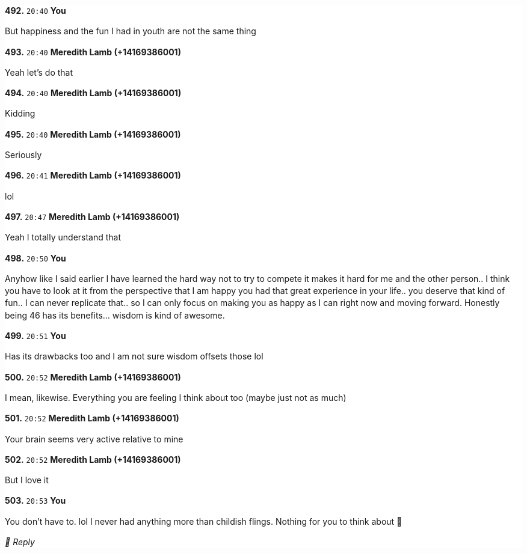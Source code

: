 
**492.** `20:40` **You**

But happiness and the fun I had in youth are not the same thing


**493.** `20:40` **Meredith Lamb (+14169386001)**

Yeah let’s do that


**494.** `20:40` **Meredith Lamb (+14169386001)**

Kidding


**495.** `20:40` **Meredith Lamb (+14169386001)**

Seriously


**496.** `20:41` **Meredith Lamb (+14169386001)**

lol


**497.** `20:47` **Meredith Lamb (+14169386001)**

Yeah I totally understand that


**498.** `20:50` **You**

Anyhow like I said earlier I have learned the hard way not to try to compete it makes it hard for me and the other person\.\. I think you have to look at it from the perspective that I am happy you had that great experience in your life\.\. you deserve that kind of fun\.\. I can never replicate that\.\. so I can only focus on making you as happy as I can right now and moving forward\.  Honestly being 46 has its benefits… wisdom is kind of awesome\.


**499.** `20:51` **You**

Has its drawbacks too and I am not sure wisdom offsets those lol


**500.** `20:52` **Meredith Lamb (+14169386001)**

I mean, likewise\. Everything you are feeling I think about too \(maybe just not as much\)


**501.** `20:52` **Meredith Lamb (+14169386001)**

Your brain seems very active relative to mine


**502.** `20:52` **Meredith Lamb (+14169386001)**

But I love it


**503.** `20:53` **You**

>
You don’t have to\.  lol I never had anything more than childish flings\.  Nothing for you to think about 🙂

*💬 Reply*
